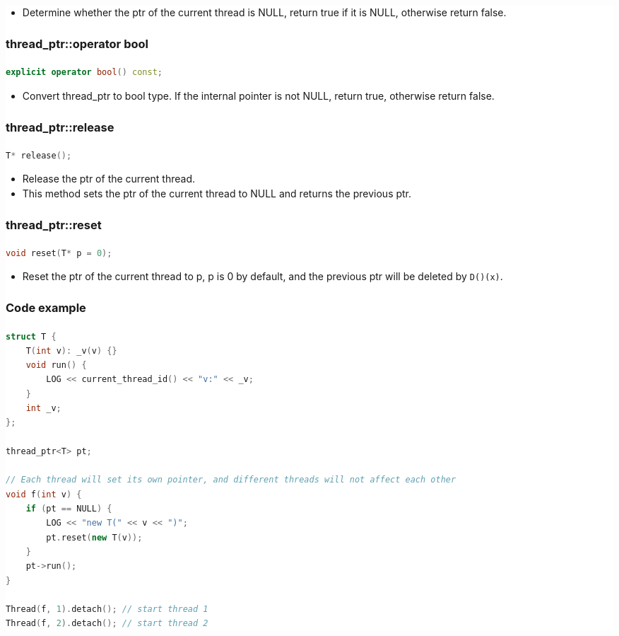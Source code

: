 
- Determine whether the ptr of the current thread is NULL, return true if it is NULL, otherwise return false.





### thread_ptr::operator bool


```cpp
explicit operator bool() const;
```


- Convert thread_ptr to bool type. If the internal pointer is not NULL, return true, otherwise return false.





### thread_ptr::release


```cpp
T* release();
```


- Release the ptr of the current thread.
- This method sets the ptr of the current thread to NULL and returns the previous ptr.





### thread_ptr::reset


```cpp
void reset(T* p = 0);
```


- Reset the ptr of the current thread to p, p is 0 by default, and the previous ptr will be deleted by `D()(x)`.





### Code example


```cpp
struct T {
    T(int v): _v(v) {}
    void run() {
        LOG << current_thread_id() << "v:" << _v;
    }
    int _v;
};

thread_ptr<T> pt;

// Each thread will set its own pointer, and different threads will not affect each other
void f(int v) {
    if (pt == NULL) {
        LOG << "new T(" << v << ")";
        pt.reset(new T(v));
    }
    pt->run();
}

Thread(f, 1).detach(); // start thread 1
Thread(f, 2).detach(); // start thread 2
```